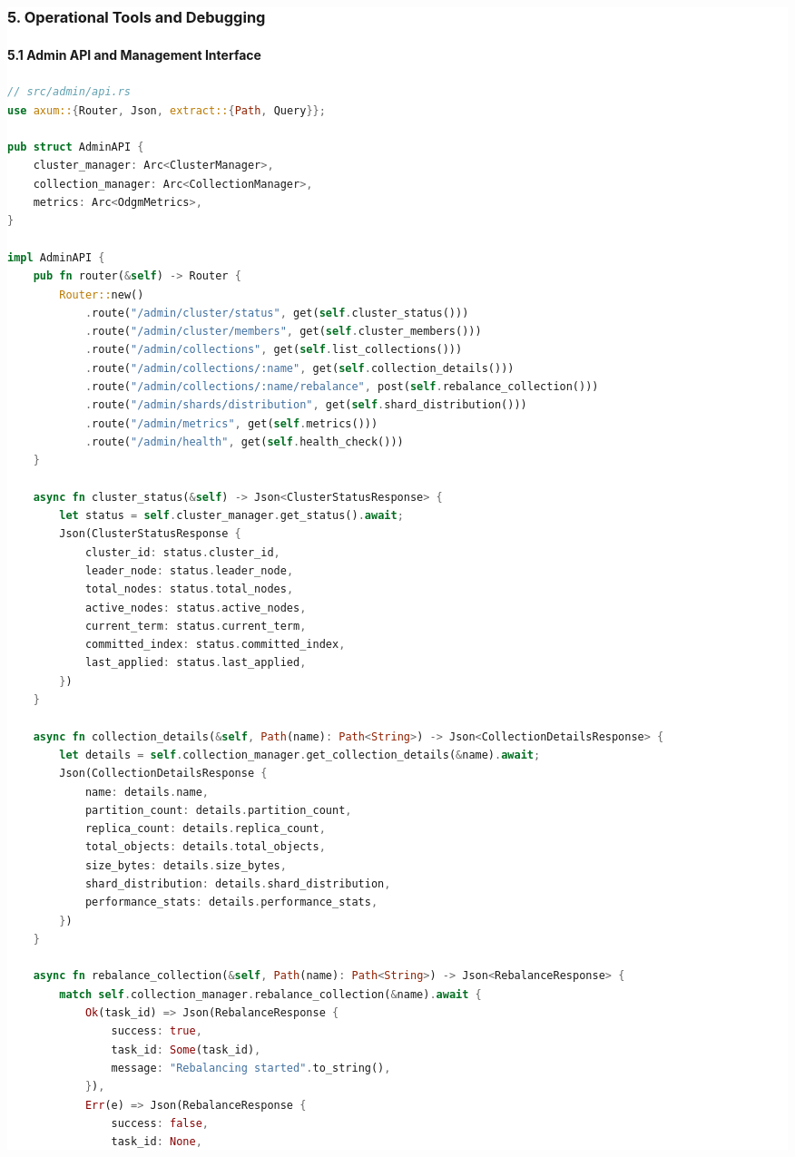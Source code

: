 ### 5. Operational Tools and Debugging

#### 5.1 Admin API and Management Interface

```rust
// src/admin/api.rs
use axum::{Router, Json, extract::{Path, Query}};

pub struct AdminAPI {
    cluster_manager: Arc<ClusterManager>,
    collection_manager: Arc<CollectionManager>,
    metrics: Arc<OdgmMetrics>,
}

impl AdminAPI {
    pub fn router(&self) -> Router {
        Router::new()
            .route("/admin/cluster/status", get(self.cluster_status()))
            .route("/admin/cluster/members", get(self.cluster_members()))
            .route("/admin/collections", get(self.list_collections()))
            .route("/admin/collections/:name", get(self.collection_details()))
            .route("/admin/collections/:name/rebalance", post(self.rebalance_collection()))
            .route("/admin/shards/distribution", get(self.shard_distribution()))
            .route("/admin/metrics", get(self.metrics()))
            .route("/admin/health", get(self.health_check()))
    }
    
    async fn cluster_status(&self) -> Json<ClusterStatusResponse> {
        let status = self.cluster_manager.get_status().await;
        Json(ClusterStatusResponse {
            cluster_id: status.cluster_id,
            leader_node: status.leader_node,
            total_nodes: status.total_nodes,
            active_nodes: status.active_nodes,
            current_term: status.current_term,
            committed_index: status.committed_index,
            last_applied: status.last_applied,
        })
    }
    
    async fn collection_details(&self, Path(name): Path<String>) -> Json<CollectionDetailsResponse> {
        let details = self.collection_manager.get_collection_details(&name).await;
        Json(CollectionDetailsResponse {
            name: details.name,
            partition_count: details.partition_count,
            replica_count: details.replica_count,
            total_objects: details.total_objects,
            size_bytes: details.size_bytes,
            shard_distribution: details.shard_distribution,
            performance_stats: details.performance_stats,
        })
    }
    
    async fn rebalance_collection(&self, Path(name): Path<String>) -> Json<RebalanceResponse> {
        match self.collection_manager.rebalance_collection(&name).await {
            Ok(task_id) => Json(RebalanceResponse {
                success: true,
                task_id: Some(task_id),
                message: "Rebalancing started".to_string(),
            }),
            Err(e) => Json(RebalanceResponse {
                success: false,
                task_id: None,
```
